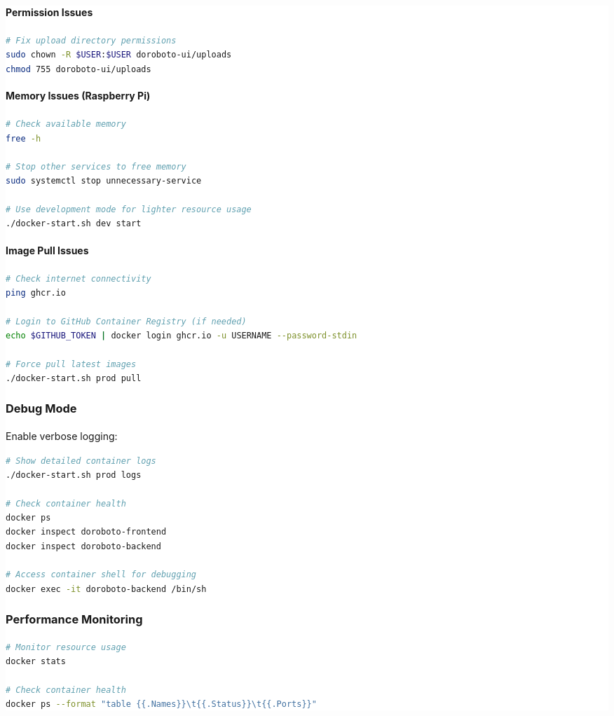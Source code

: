 #### Permission Issues
```bash
# Fix upload directory permissions
sudo chown -R $USER:$USER doroboto-ui/uploads
chmod 755 doroboto-ui/uploads
```

#### Memory Issues (Raspberry Pi)
```bash
# Check available memory
free -h

# Stop other services to free memory
sudo systemctl stop unnecessary-service

# Use development mode for lighter resource usage
./docker-start.sh dev start
```

#### Image Pull Issues
```bash
# Check internet connectivity
ping ghcr.io

# Login to GitHub Container Registry (if needed)
echo $GITHUB_TOKEN | docker login ghcr.io -u USERNAME --password-stdin

# Force pull latest images
./docker-start.sh prod pull
```

### Debug Mode
Enable verbose logging:
```bash
# Show detailed container logs
./docker-start.sh prod logs

# Check container health
docker ps
docker inspect doroboto-frontend
docker inspect doroboto-backend

# Access container shell for debugging
docker exec -it doroboto-backend /bin/sh
```

### Performance Monitoring
```bash
# Monitor resource usage
docker stats

# Check container health
docker ps --format "table {{.Names}}\t{{.Status}}\t{{.Ports}}"
```
